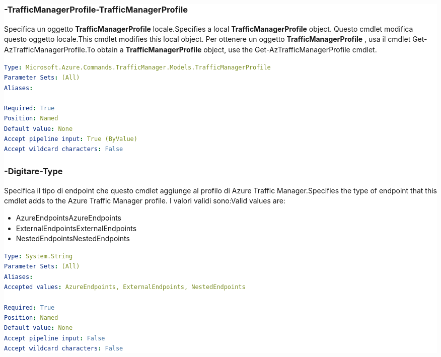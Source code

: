 ### <span data-ttu-id="ce7a5-162">-TrafficManagerProfile</span><span class="sxs-lookup"><span data-stu-id="ce7a5-162">-TrafficManagerProfile</span></span>
<span data-ttu-id="ce7a5-163">Specifica un oggetto **TrafficManagerProfile** locale.</span><span class="sxs-lookup"><span data-stu-id="ce7a5-163">Specifies a local **TrafficManagerProfile** object.</span></span>
<span data-ttu-id="ce7a5-164">Questo cmdlet modifica questo oggetto locale.</span><span class="sxs-lookup"><span data-stu-id="ce7a5-164">This cmdlet modifies this local object.</span></span>
<span data-ttu-id="ce7a5-165">Per ottenere un oggetto **TrafficManagerProfile** , usa il cmdlet Get-AzTrafficManagerProfile.</span><span class="sxs-lookup"><span data-stu-id="ce7a5-165">To obtain a **TrafficManagerProfile** object, use the Get-AzTrafficManagerProfile cmdlet.</span></span>

```yaml
Type: Microsoft.Azure.Commands.TrafficManager.Models.TrafficManagerProfile
Parameter Sets: (All)
Aliases:

Required: True
Position: Named
Default value: None
Accept pipeline input: True (ByValue)
Accept wildcard characters: False
```

### <span data-ttu-id="ce7a5-166">-Digitare</span><span class="sxs-lookup"><span data-stu-id="ce7a5-166">-Type</span></span>
<span data-ttu-id="ce7a5-167">Specifica il tipo di endpoint che questo cmdlet aggiunge al profilo di Azure Traffic Manager.</span><span class="sxs-lookup"><span data-stu-id="ce7a5-167">Specifies the type of endpoint that this cmdlet adds to the Azure Traffic Manager profile.</span></span>
<span data-ttu-id="ce7a5-168">I valori validi sono:</span><span class="sxs-lookup"><span data-stu-id="ce7a5-168">Valid values are:</span></span> 

- <span data-ttu-id="ce7a5-169">AzureEndpoints</span><span class="sxs-lookup"><span data-stu-id="ce7a5-169">AzureEndpoints</span></span>
- <span data-ttu-id="ce7a5-170">ExternalEndpoints</span><span class="sxs-lookup"><span data-stu-id="ce7a5-170">ExternalEndpoints</span></span>
- <span data-ttu-id="ce7a5-171">NestedEndpoints</span><span class="sxs-lookup"><span data-stu-id="ce7a5-171">NestedEndpoints</span></span>

```yaml
Type: System.String
Parameter Sets: (All)
Aliases:
Accepted values: AzureEndpoints, ExternalEndpoints, NestedEndpoints

Required: True
Position: Named
Default value: None
Accept pipeline input: False
Accept wildcard characters: False
```
